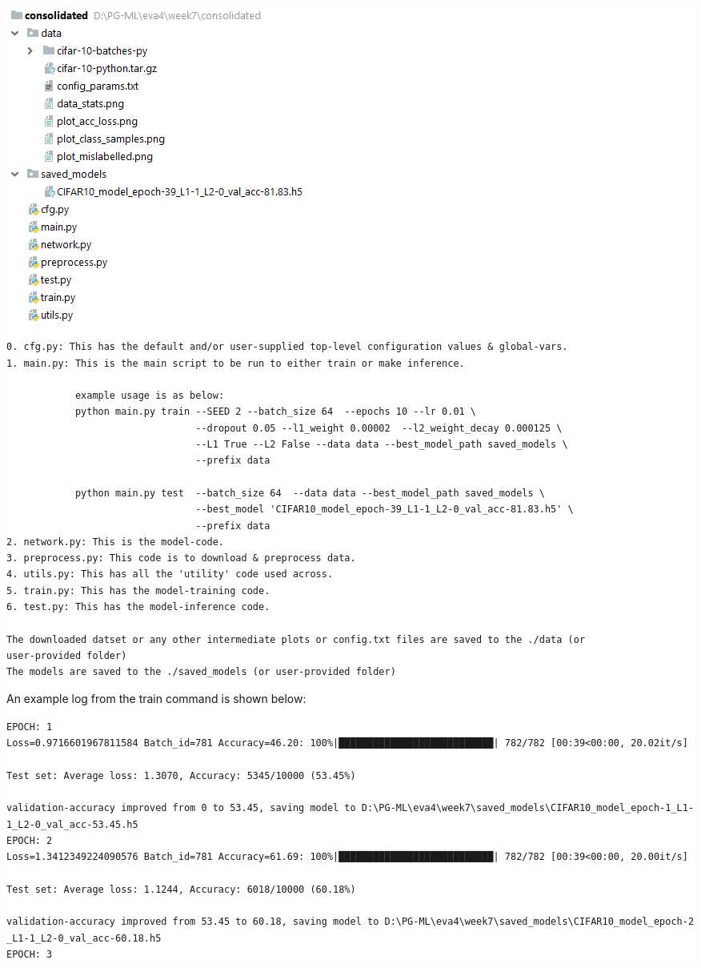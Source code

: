 ![alt text](https://github.com/ojhajayant/eva/blob/master/week7/dir_struct.png "Logo Title Text 1")
```
0. cfg.py: This has the default and/or user-supplied top-level configuration values & global-vars.
1. main.py: This is the main script to be run to either train or make inference.

            example usage is as below:
            python main.py train --SEED 2 --batch_size 64  --epochs 10 --lr 0.01 \
                                 --dropout 0.05 --l1_weight 0.00002  --l2_weight_decay 0.000125 \
                                 --L1 True --L2 False --data data --best_model_path saved_models \
                                 --prefix data

            python main.py test  --batch_size 64  --data data --best_model_path saved_models \
                                 --best_model 'CIFAR10_model_epoch-39_L1-1_L2-0_val_acc-81.83.h5' \
                                 --prefix data
2. network.py: This is the model-code.
3. preprocess.py: This code is to download & preprocess data.
4. utils.py: This has all the 'utility' code used across.
5. train.py: This has the model-training code.
6. test.py: This has the model-inference code.

The downloaded datset or any other intermediate plots or config.txt files are saved to the ./data (or 
user-provided folder)
The models are saved to the ./saved_models (or user-provided folder)
```
An example log from the train command is shown below:
```
EPOCH: 1
Loss=0.9716601967811584 Batch_id=781 Accuracy=46.20: 100%|███████████████████████████| 782/782 [00:39<00:00, 20.02it/s]

Test set: Average loss: 1.3070, Accuracy: 5345/10000 (53.45%)

validation-accuracy improved from 0 to 53.45, saving model to D:\PG-ML\eva4\week7\saved_models\CIFAR10_model_epoch-1_L1-1_L2-0_val_acc-53.45.h5
EPOCH: 2
Loss=1.3412349224090576 Batch_id=781 Accuracy=61.69: 100%|███████████████████████████| 782/782 [00:39<00:00, 20.00it/s]

Test set: Average loss: 1.1244, Accuracy: 6018/10000 (60.18%)

validation-accuracy improved from 53.45 to 60.18, saving model to D:\PG-ML\eva4\week7\saved_models\CIFAR10_model_epoch-2_L1-1_L2-0_val_acc-60.18.h5
EPOCH: 3
```